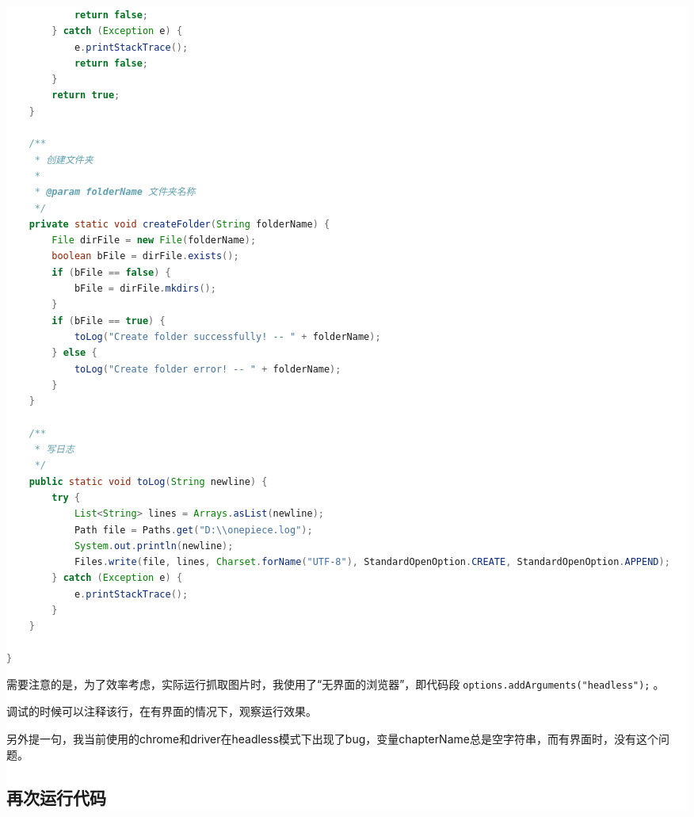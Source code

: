 ```java
			return false;
		} catch (Exception e) {
			e.printStackTrace();
			return false;
		}
		return true;
	}

	/**
	 * 创建文件夹
	 *
	 * @param folderName 文件夹名称
	 */
	private static void createFolder(String folderName) {
		File dirFile = new File(folderName);
		boolean bFile = dirFile.exists();
		if (bFile == false) {
			bFile = dirFile.mkdirs();
		}
		if (bFile == true) {
			toLog("Create folder successfully! -- " + folderName);
		} else {
			toLog("Create folder error! -- " + folderName);
		}
	}

	/**
	 * 写日志
	 */
	public static void toLog(String newline) {
		try {
			List<String> lines = Arrays.asList(newline);
			Path file = Paths.get("D:\\onepiece.log");
			System.out.println(newline);
			Files.write(file, lines, Charset.forName("UTF-8"), StandardOpenOption.CREATE, StandardOpenOption.APPEND);
		} catch (Exception e) {
			e.printStackTrace();
		}
	}

}
```

需要注意的是，为了效率考虑，实际运行抓取图片时，我使用了“无界面的浏览器”，即代码段 `options.addArguments("headless");` 。

调试的时候可以注释该行，在有界面的情况下，观察运行效果。

另外提一句，我当前使用的chrome和driver在headless模式下出现了bug，变量chapterName总是空字符串，而有界面时，没有这个问题。


## 再次运行代码
